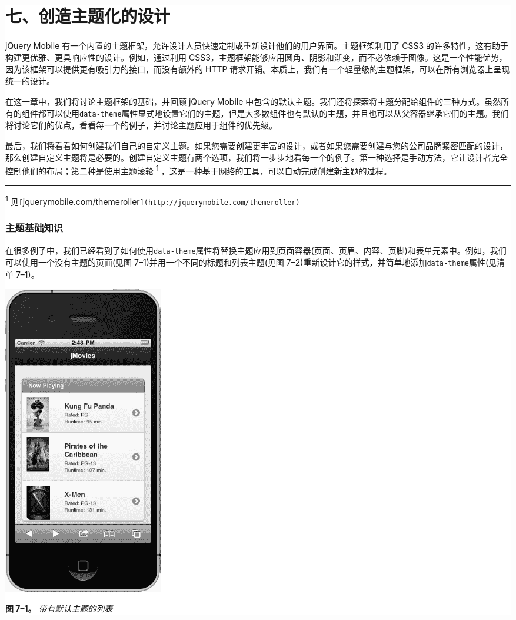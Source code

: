 # 七、创造主题化的设计

jQuery Mobile 有一个内置的主题框架，允许设计人员快速定制或重新设计他们的用户界面。主题框架利用了 CSS3 的许多特性，这有助于构建更优雅、更具响应性的设计。例如，通过利用 CSS3，主题框架能够应用圆角、阴影和渐变，而不必依赖于图像。这是一个性能优势，因为该框架可以提供更有吸引力的接口，而没有额外的 HTTP 请求开销。本质上，我们有一个轻量级的主题框架，可以在所有浏览器上呈现统一的设计。

在这一章中，我们将讨论主题框架的基础，并回顾 jQuery Mobile 中包含的默认主题。我们还将探索将主题分配给组件的三种方式。虽然所有的组件都可以使用`data-theme`属性显式地设置它们的主题，但是大多数组件也有默认的主题，并且也可以从父容器继承它们的主题。我们将讨论它们的优点，看看每一个的例子，并讨论主题应用于组件的优先级。

最后，我们将看看如何创建我们自己的自定义主题。如果您需要创建更丰富的设计，或者如果您需要创建与您的公司品牌紧密匹配的设计，那么创建自定义主题将是必要的。创建自定义主题有两个选项，我们将一步步地看每一个的例子。第一种选择是手动方法，它让设计者完全控制他们的布局；第二种是使用主题滚轮 <sup>1</sup> ，这是一种基于网络的工具，可以自动完成创建新主题的过程。

____________________

<sup>1</sup> 见`[`jquerymobile.com/themeroller`](http://jquerymobile.com/themeroller)`

### 主题基础知识

在很多例子中，我们已经看到了如何使用`data-theme`属性将替换主题应用到页面容器(页面、页眉、内容、页脚)和表单元素中。例如，我们可以使用一个没有主题的页面(见图 7–1)并用一个不同的标题和列表主题(见图 7–2)重新设计它的样式，并简单地添加`data-theme`属性(见清单 7–1)。

![images](img/0701.jpg)

**图 7–1。** *带有默认主题的列表*
